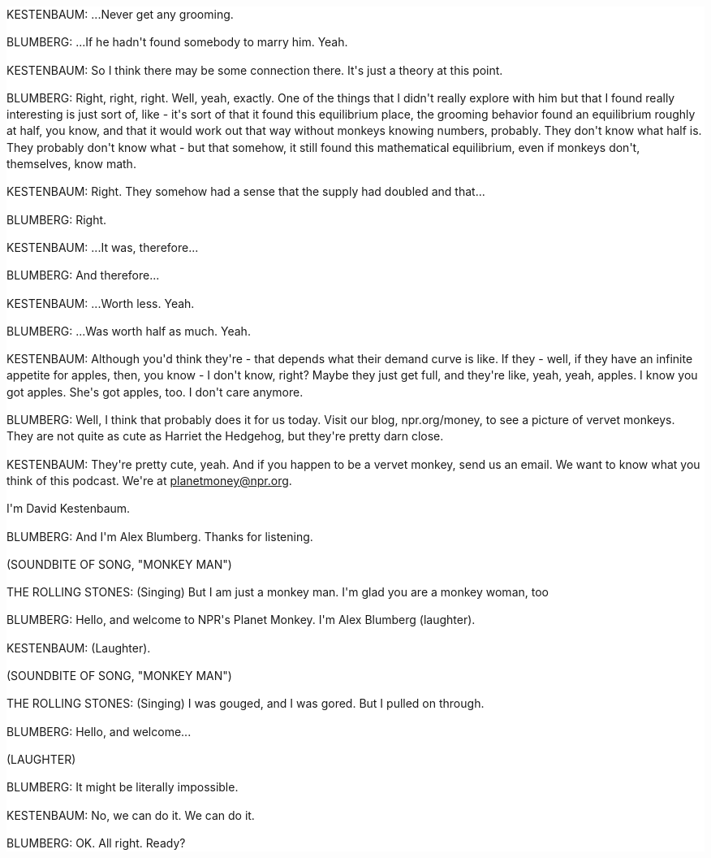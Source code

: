 KESTENBAUM: ...Never get any grooming.

BLUMBERG: ...If he hadn't found somebody to marry him. Yeah.

KESTENBAUM: So I think there may be some connection there. It's just a theory at this point.

BLUMBERG: Right, right, right. Well, yeah, exactly. One of the things that I didn't really explore with him but that I found really interesting is just sort of, like - it's sort of that it found this equilibrium place, the grooming behavior found an equilibrium roughly at half, you know, and that it would work out that way without monkeys knowing numbers, probably. They don't know what half is. They probably don't know what - but that somehow, it still found this mathematical equilibrium, even if monkeys don't, themselves, know math.

KESTENBAUM: Right. They somehow had a sense that the supply had doubled and that...

BLUMBERG: Right.

KESTENBAUM: ...It was, therefore...

BLUMBERG: And therefore...

KESTENBAUM: ...Worth less. Yeah.

BLUMBERG: ...Was worth half as much. Yeah.

KESTENBAUM: Although you'd think they're - that depends what their demand curve is like. If they - well, if they have an infinite appetite for apples, then, you know - I don't know, right? Maybe they just get full, and they're like, yeah, yeah, apples. I know you got apples. She's got apples, too. I don't care anymore.

BLUMBERG: Well, I think that probably does it for us today. Visit our blog, npr.org/money, to see a picture of vervet monkeys. They are not quite as cute as Harriet the Hedgehog, but they're pretty darn close.

KESTENBAUM: They're pretty cute, yeah. And if you happen to be a vervet monkey, send us an email. We want to know what you think of this podcast. We're at planetmoney@npr.org.

I'm David Kestenbaum.

BLUMBERG: And I'm Alex Blumberg. Thanks for listening.

(SOUNDBITE OF SONG, "MONKEY MAN")

THE ROLLING STONES: (Singing) But I am just a monkey man. I'm glad you are a monkey woman, too

BLUMBERG: Hello, and welcome to NPR's Planet Monkey. I'm Alex Blumberg (laughter).

KESTENBAUM: (Laughter).

(SOUNDBITE OF SONG, "MONKEY MAN")

THE ROLLING STONES: (Singing) I was gouged, and I was gored. But I pulled on through.

BLUMBERG: Hello, and welcome...

(LAUGHTER)

BLUMBERG: It might be literally impossible.

KESTENBAUM: No, we can do it. We can do it.

BLUMBERG: OK. All right. Ready?
